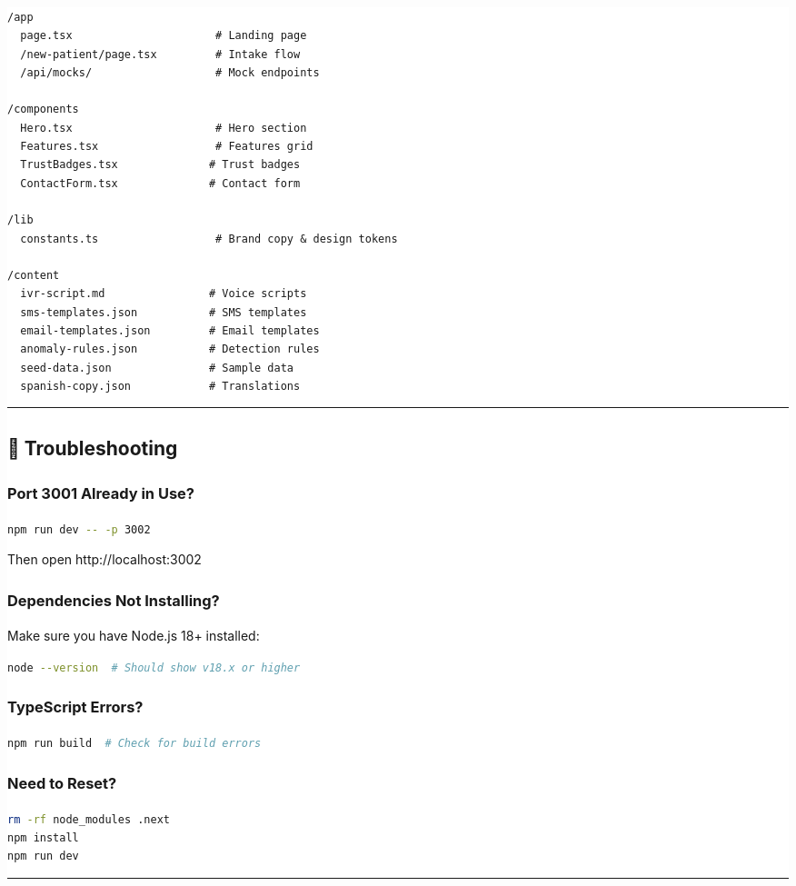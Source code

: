 ```
/app
  page.tsx                      # Landing page
  /new-patient/page.tsx         # Intake flow
  /api/mocks/                   # Mock endpoints

/components
  Hero.tsx                      # Hero section
  Features.tsx                  # Features grid
  TrustBadges.tsx              # Trust badges
  ContactForm.tsx              # Contact form

/lib
  constants.ts                  # Brand copy & design tokens

/content
  ivr-script.md                # Voice scripts
  sms-templates.json           # SMS templates
  email-templates.json         # Email templates
  anomaly-rules.json           # Detection rules
  seed-data.json               # Sample data
  spanish-copy.json            # Translations
```

---

## 🐛 Troubleshooting

### Port 3001 Already in Use?
```bash
npm run dev -- -p 3002
```
Then open http://localhost:3002

### Dependencies Not Installing?
Make sure you have Node.js 18+ installed:
```bash
node --version  # Should show v18.x or higher
```

### TypeScript Errors?
```bash
npm run build  # Check for build errors
```

### Need to Reset?
```bash
rm -rf node_modules .next
npm install
npm run dev
```

---